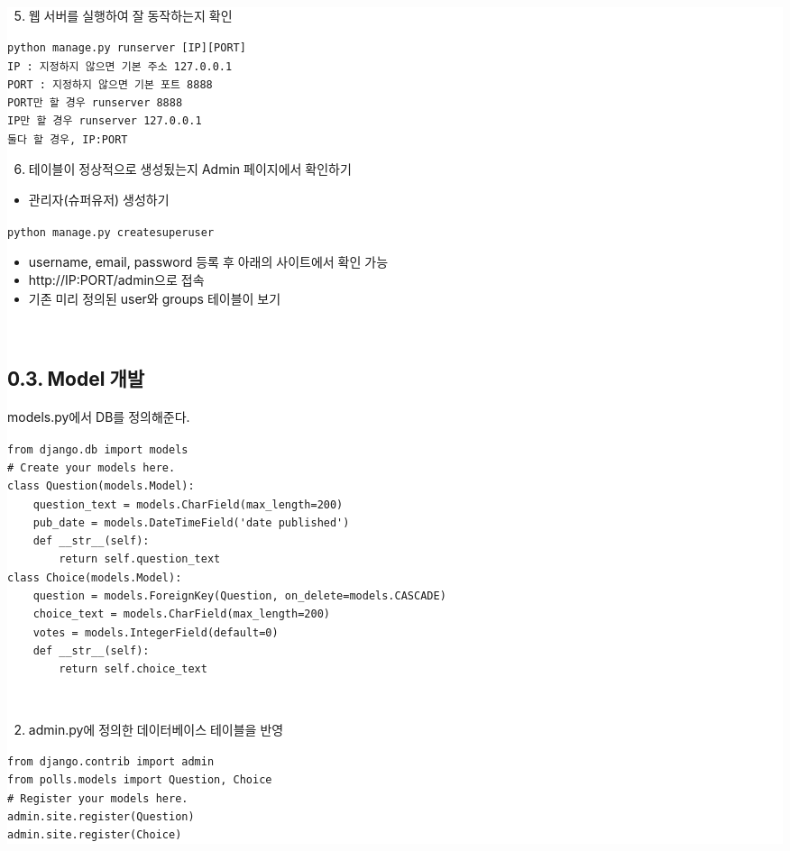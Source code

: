 5. 웹 서버를 실행하여 잘 동작하는지 확인

```
python manage.py runserver [IP][PORT]
IP : 지정하지 않으면 기본 주소 127.0.0.1
PORT : 지정하지 않으면 기본 포트 8888
PORT만 할 경우 runserver 8888
IP만 할 경우 runserver 127.0.0.1
둘다 할 경우, IP:PORT
```

6. 테이블이 정상적으로 생성됬는지 Admin 페이지에서 확인하기

- 관리자(슈퍼유저) 생성하기

```
python manage.py createsuperuser
```

- username, email, password 등록 후 아래의 사이트에서 확인 가능
- http://IP:PORT/admin으로 접속
- 기존 미리 정의된 user와 groups 테이블이 보기

‌

## 0.3. Model 개발

models.py에서 DB를 정의해준다.

```
from django.db import models
# Create your models here.
class Question(models.Model):
    question_text = models.CharField(max_length=200)
    pub_date = models.DateTimeField('date published')
    def __str__(self):
        return self.question_text
class Choice(models.Model):
    question = models.ForeignKey(Question, on_delete=models.CASCADE)
    choice_text = models.CharField(max_length=200)
    votes = models.IntegerField(default=0)
    def __str__(self):
        return self.choice_text
```

‌

2. admin.py에 정의한 데이터베이스 테이블을 반영

```
from django.contrib import admin
from polls.models import Question, Choice
# Register your models here.
admin.site.register(Question)
admin.site.register(Choice)
```
